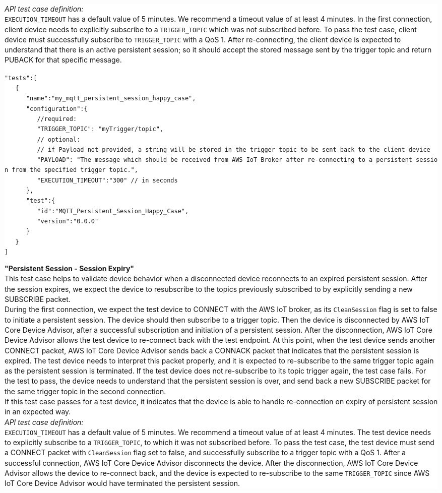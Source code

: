 *API test case definition:*  
`EXECUTION_TIMEOUT` has a default value of 5 minutes\. We recommend a timeout value of at least 4 minutes\. In the first connection, client device needs to explicitly subscribe to a `TRIGGER_TOPIC` which was not subscribed before\. To pass the test case, client device must successfully subscribe to `TRIGGER_TOPIC` with a QoS 1\. After re\-connecting, the client device is expected to understand that there is an active persistent session; so it should accept the stored message sent by the trigger topic and return PUBACK for that specific message\. 

```
"tests":[
   {
      "name":"my_mqtt_persistent_session_happy_case",
      "configuration":{
         //required:
         "TRIGGER_TOPIC": "myTrigger/topic",
         // optional:
         // if Payload not provided, a string will be stored in the trigger topic to be sent back to the client device
         "PAYLOAD": "The message which should be received from AWS IoT Broker after re-connecting to a persistent session from the specified trigger topic.",            
         "EXECUTION_TIMEOUT":"300" // in seconds
      },
      "test":{
         "id":"MQTT_Persistent_Session_Happy_Case",
         "version":"0.0.0"
      }
   }
]
```

**"Persistent Session \- Session Expiry"**  
This test case helps to validate device behavior when a disconnected device reconnects to an expired persistent session\. After the session expires, we expect the device to resubscribe to the topics previously subscribed to by explicitly sending a new SUBSCRIBE packet\.  
During the first connection, we expect the test device to CONNECT with the AWS IoT broker, as its `CleanSession` flag is set to false to initiate a persistent session\. The device should then subscribe to a trigger topic\. Then the device is disconnected by AWS IoT Core Device Advisor, after a successful subscription and initiation of a persistent session\. After the disconnection, AWS IoT Core Device Advisor allows the test device to re\-connect back with the test endpoint\. At this point, when the test device sends another CONNECT packet, AWS IoT Core Device Advisor sends back a CONNACK packet that indicates that the persistent session is expired\. The test device needs to interpret this packet properly, and it is expected to re\-subscribe to the same trigger topic again as the persistent session is terminated\. If the test device does not re\-subscribe to its topic trigger again, the test case fails\. For the test to pass, the device needs to understand that the persistent session is over, and send back a new SUBSCRIBE packet for the same trigger topic in the second connection\.  
If this test case passes for a test device, it indicates that the device is able to handle re\-connection on expiry of persistent session in an expected way\.  
*API test case definition:*  
`EXECUTION_TIMEOUT` has a default value of 5 minutes\. We recommend a timeout value of at least 4 minutes\. The test device needs to explicitly subscribe to a `TRIGGER_TOPIC`, to which it was not subscribed before\. To pass the test case, the test device must send a CONNECT packet with `CleanSession` flag set to false, and successfully subscribe to a trigger topic with a QoS 1\. After a successful connection, AWS IoT Core Device Advisor disconnects the device\. After the disconnection, AWS IoT Core Device Advisor allows the device to re\-connect back, and the device is expected to re\-subscribe to the same `TRIGGER_TOPIC` since AWS IoT Core Device Advisor would have terminated the persistent session\.
